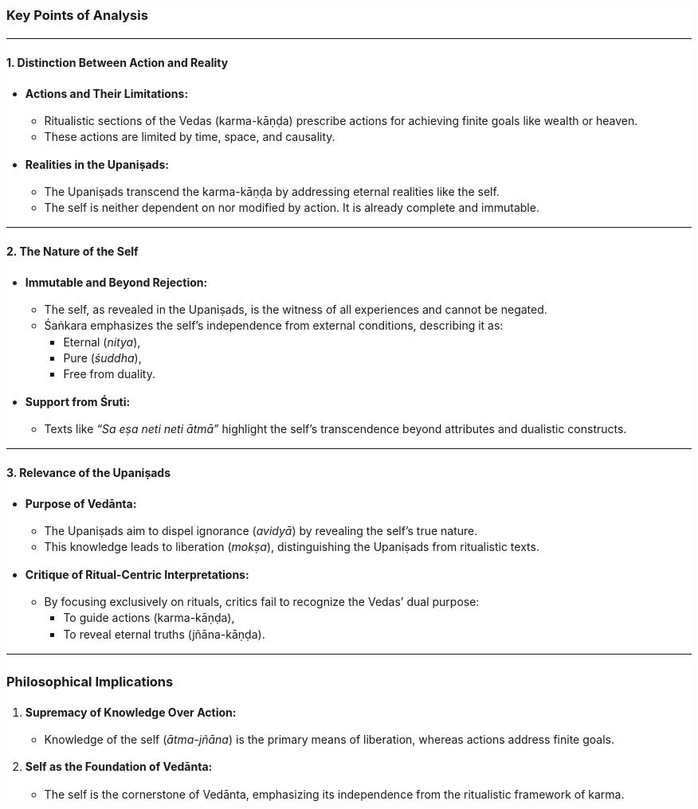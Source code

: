 
### **Key Points of Analysis**

---

#### **1. Distinction Between Action and Reality**

- **Actions and Their Limitations:**
  - Ritualistic sections of the Vedas (karma-kāṇḍa) prescribe actions for achieving finite goals like wealth or heaven.
  - These actions are limited by time, space, and causality.

- **Realities in the Upaniṣads:**
  - The Upaniṣads transcend the karma-kāṇḍa by addressing eternal realities like the self.
  - The self is neither dependent on nor modified by action. It is already complete and immutable.

---

#### **2. The Nature of the Self**

- **Immutable and Beyond Rejection:**
  - The self, as revealed in the Upaniṣads, is the witness of all experiences and cannot be negated.
  - Śaṅkara emphasizes the self’s independence from external conditions, describing it as:
    - Eternal (*nitya*),
    - Pure (*śuddha*),
    - Free from duality.

- **Support from Śruti:**
  - Texts like *“Sa eṣa neti neti ātmā”* highlight the self’s transcendence beyond attributes and dualistic constructs.

---

#### **3. Relevance of the Upaniṣads**

- **Purpose of Vedānta:**
  - The Upaniṣads aim to dispel ignorance (*avidyā*) by revealing the self’s true nature.
  - This knowledge leads to liberation (*mokṣa*), distinguishing the Upaniṣads from ritualistic texts.

- **Critique of Ritual-Centric Interpretations:**
  - By focusing exclusively on rituals, critics fail to recognize the Vedas’ dual purpose:
    - To guide actions (karma-kāṇḍa),
    - To reveal eternal truths (jñāna-kāṇḍa).

---

### **Philosophical Implications**

1. **Supremacy of Knowledge Over Action:**
   - Knowledge of the self (*ātma-jñāna*) is the primary means of liberation, whereas actions address finite goals.

2. **Self as the Foundation of Vedānta:**
   - The self is the cornerstone of Vedānta, emphasizing its independence from the ritualistic framework of karma.
